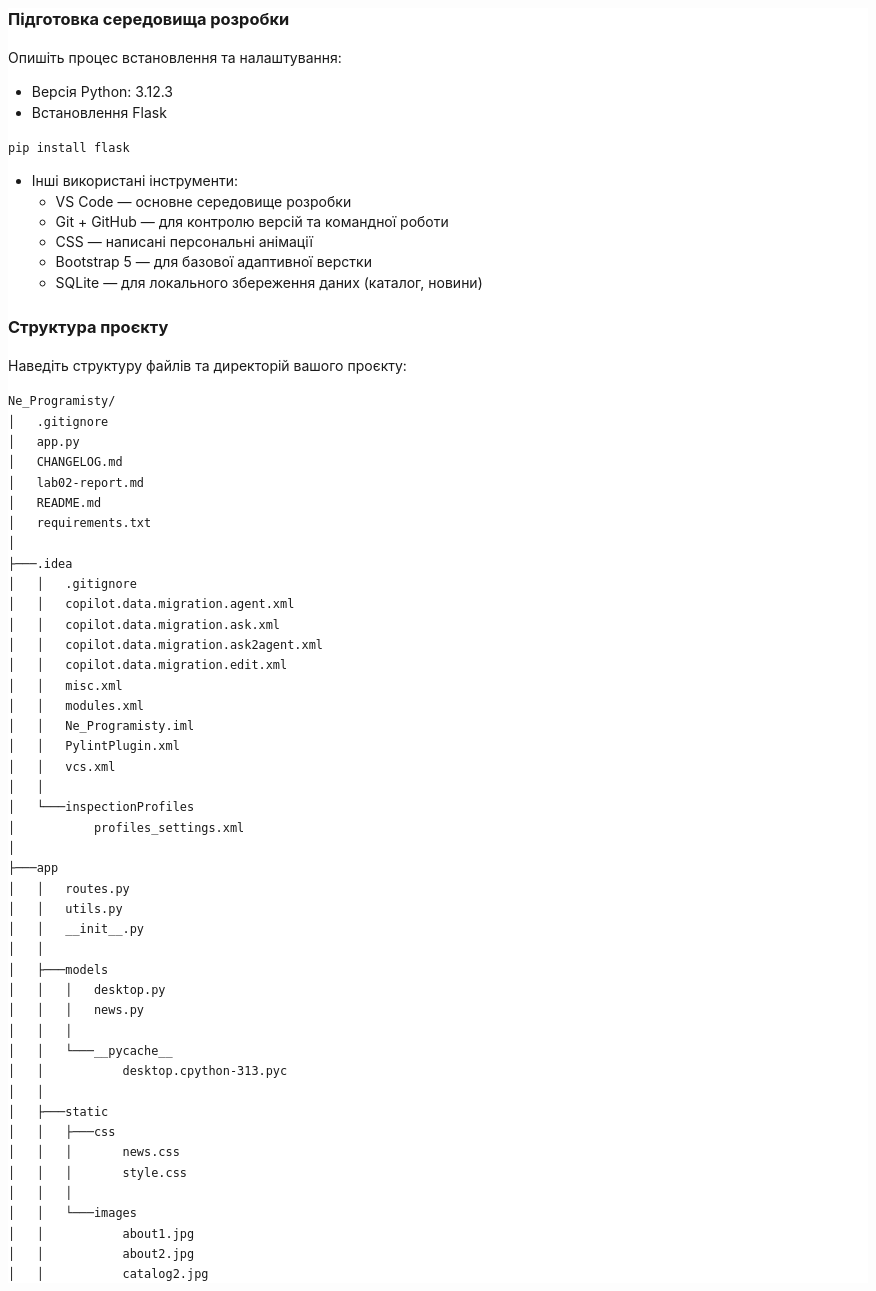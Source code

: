 ### Підготовка середовища розробки

Опишіть процес встановлення та налаштування:

- Версія Python: 3.12.3
- Встановлення Flask
```
pip install flask
```
- Інші використані інструменти:
    - VS Code — основне середовище розробки
    - Git + GitHub — для контролю версій та командної роботи
    - CSS — написані персональні анімації
    - Bootstrap 5 — для базової адаптивної верстки
    - SQLite — для локального збереження даних (каталог, новини)

### Структура проєкту

Наведіть структуру файлів та директорій вашого проєкту:

```
Ne_Programisty/
│   .gitignore
│   app.py
│   CHANGELOG.md
│   lab02-report.md
│   README.md
│   requirements.txt
│
├───.idea
│   │   .gitignore
│   │   copilot.data.migration.agent.xml
│   │   copilot.data.migration.ask.xml
│   │   copilot.data.migration.ask2agent.xml
│   │   copilot.data.migration.edit.xml
│   │   misc.xml
│   │   modules.xml
│   │   Ne_Programisty.iml
│   │   PylintPlugin.xml
│   │   vcs.xml
│   │
│   └───inspectionProfiles
│           profiles_settings.xml
│
├───app
│   │   routes.py
│   │   utils.py
│   │   __init__.py
│   │
│   ├───models
│   │   │   desktop.py
│   │   │   news.py
│   │   │
│   │   └───__pycache__
│   │           desktop.cpython-313.pyc
│   │
│   ├───static
│   │   ├───css
│   │   │       news.css
│   │   │       style.css
│   │   │
│   │   └───images
│   │           about1.jpg
│   │           about2.jpg
│   │           catalog2.jpg
```